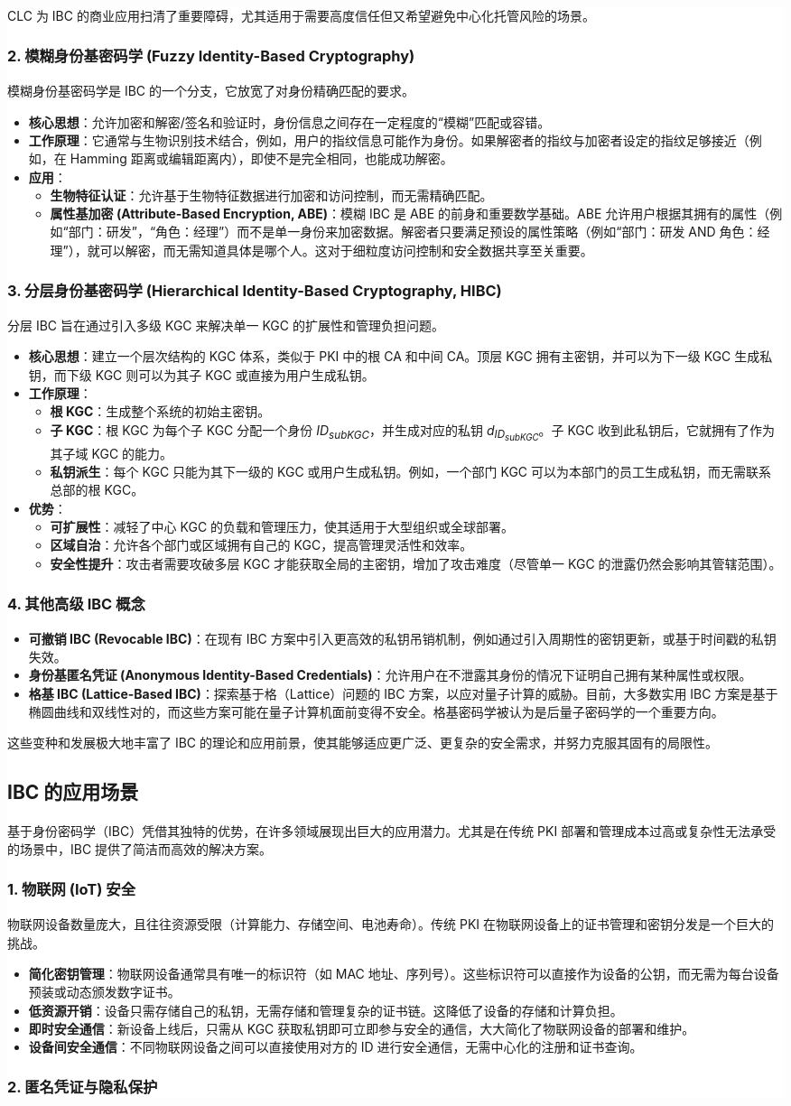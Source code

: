 CLC 为 IBC 的商业应用扫清了重要障碍，尤其适用于需要高度信任但又希望避免中心化托管风险的场景。

### 2. 模糊身份基密码学 (Fuzzy Identity-Based Cryptography)

模糊身份基密码学是 IBC 的一个分支，它放宽了对身份精确匹配的要求。

*   **核心思想**：允许加密和解密/签名和验证时，身份信息之间存在一定程度的“模糊”匹配或容错。
*   **工作原理**：它通常与生物识别技术结合，例如，用户的指纹信息可能作为身份。如果解密者的指纹与加密者设定的指纹足够接近（例如，在 Hamming 距离或编辑距离内），即使不是完全相同，也能成功解密。
*   **应用**：
    *   **生物特征认证**：允许基于生物特征数据进行加密和访问控制，而无需精确匹配。
    *   **属性基加密 (Attribute-Based Encryption, ABE)**：模糊 IBC 是 ABE 的前身和重要数学基础。ABE 允许用户根据其拥有的属性（例如“部门：研发”，“角色：经理”）而不是单一身份来加密数据。解密者只要满足预设的属性策略（例如“部门：研发 AND 角色：经理”），就可以解密，而无需知道具体是哪个人。这对于细粒度访问控制和安全数据共享至关重要。

### 3. 分层身份基密码学 (Hierarchical Identity-Based Cryptography, HIBC)

分层 IBC 旨在通过引入多级 KGC 来解决单一 KGC 的扩展性和管理负担问题。

*   **核心思想**：建立一个层次结构的 KGC 体系，类似于 PKI 中的根 CA 和中间 CA。顶层 KGC 拥有主密钥，并可以为下一级 KGC 生成私钥，而下级 KGC 则可以为其子 KGC 或直接为用户生成私钥。
*   **工作原理**：
    *   **根 KGC**：生成整个系统的初始主密钥。
    *   **子 KGC**：根 KGC 为每个子 KGC 分配一个身份 $ID_{subKGC}$，并生成对应的私钥 $d_{ID_{subKGC}}$。子 KGC 收到此私钥后，它就拥有了作为其子域 KGC 的能力。
    *   **私钥派生**：每个 KGC 只能为其下一级的 KGC 或用户生成私钥。例如，一个部门 KGC 可以为本部门的员工生成私钥，而无需联系总部的根 KGC。
*   **优势**：
    *   **可扩展性**：减轻了中心 KGC 的负载和管理压力，使其适用于大型组织或全球部署。
    *   **区域自治**：允许各个部门或区域拥有自己的 KGC，提高管理灵活性和效率。
    *   **安全性提升**：攻击者需要攻破多层 KGC 才能获取全局的主密钥，增加了攻击难度（尽管单一 KGC 的泄露仍然会影响其管辖范围）。

### 4. 其他高级 IBC 概念

*   **可撤销 IBC (Revocable IBC)**：在现有 IBC 方案中引入更高效的私钥吊销机制，例如通过引入周期性的密钥更新，或基于时间戳的私钥失效。
*   **身份基匿名凭证 (Anonymous Identity-Based Credentials)**：允许用户在不泄露其身份的情况下证明自己拥有某种属性或权限。
*   **格基 IBC (Lattice-Based IBC)**：探索基于格（Lattice）问题的 IBC 方案，以应对量子计算的威胁。目前，大多数实用 IBC 方案是基于椭圆曲线和双线性对的，而这些方案可能在量子计算机面前变得不安全。格基密码学被认为是后量子密码学的一个重要方向。

这些变种和发展极大地丰富了 IBC 的理论和应用前景，使其能够适应更广泛、更复杂的安全需求，并努力克服其固有的局限性。

## IBC 的应用场景

基于身份密码学（IBC）凭借其独特的优势，在许多领域展现出巨大的应用潜力。尤其是在传统 PKI 部署和管理成本过高或复杂性无法承受的场景中，IBC 提供了简洁而高效的解决方案。

### 1. 物联网 (IoT) 安全

物联网设备数量庞大，且往往资源受限（计算能力、存储空间、电池寿命）。传统 PKI 在物联网设备上的证书管理和密钥分发是一个巨大的挑战。
*   **简化密钥管理**：物联网设备通常具有唯一的标识符（如 MAC 地址、序列号）。这些标识符可以直接作为设备的公钥，而无需为每台设备预装或动态颁发数字证书。
*   **低资源开销**：设备只需存储自己的私钥，无需存储和管理复杂的证书链。这降低了设备的存储和计算负担。
*   **即时安全通信**：新设备上线后，只需从 KGC 获取私钥即可立即参与安全的通信，大大简化了物联网设备的部署和维护。
*   **设备间安全通信**：不同物联网设备之间可以直接使用对方的 ID 进行安全通信，无需中心化的注册和证书查询。

### 2. 匿名凭证与隐私保护
